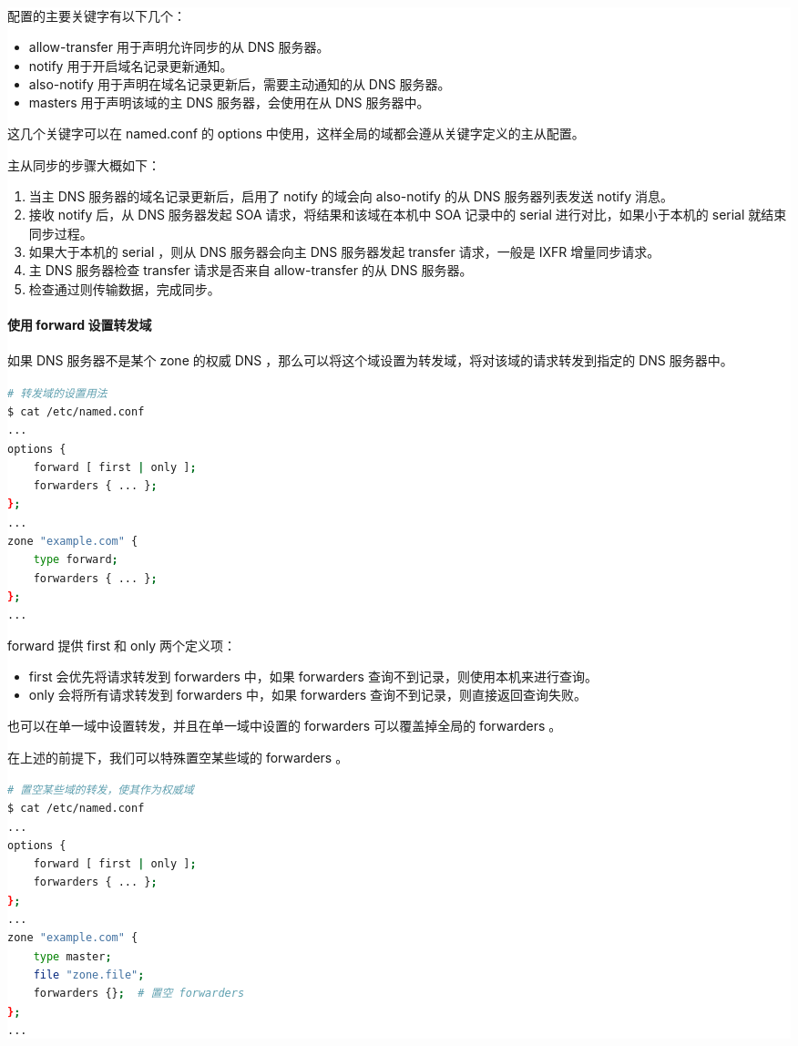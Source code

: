 配置的主要关键字有以下几个：

* allow-transfer 用于声明允许同步的从 DNS 服务器。
* notify 用于开启域名记录更新通知。
* also-notify 用于声明在域名记录更新后，需要主动通知的从 DNS 服务器。
* masters 用于声明该域的主 DNS 服务器，会使用在从 DNS 服务器中。

这几个关键字可以在 named.conf 的 options 中使用，这样全局的域都会遵从关键字定义的主从配置。

主从同步的步骤大概如下：

1. 当主 DNS 服务器的域名记录更新后，启用了 notify 的域会向 also-notify 的从 DNS 服务器列表发送 notify 消息。
2. 接收 notify 后，从 DNS 服务器发起 SOA 请求，将结果和该域在本机中 SOA 记录中的 serial 进行对比，如果小于本机的 serial 就结束同步过程。
3. 如果大于本机的 serial ，则从 DNS 服务器会向主 DNS 服务器发起 transfer 请求，一般是 IXFR 增量同步请求。
4. 主 DNS 服务器检查 transfer 请求是否来自 allow-transfer 的从 DNS 服务器。
5. 检查通过则传输数据，完成同步。

#### 使用 forward 设置转发域

如果 DNS 服务器不是某个 zone 的权威 DNS ，那么可以将这个域设置为转发域，将对该域的请求转发到指定的 DNS 服务器中。

``` bash
# 转发域的设置用法
$ cat /etc/named.conf
...
options {
	forward [ first | only ];
	forwarders { ... };
};
...
zone "example.com" {
	type forward;
	forwarders { ... };
};
...
```

forward 提供 first 和 only 两个定义项：

* first 会优先将请求转发到 forwarders 中，如果 forwarders 查询不到记录，则使用本机来进行查询。
* only 会将所有请求转发到 forwarders 中，如果 forwarders 查询不到记录，则直接返回查询失败。

也可以在单一域中设置转发，并且在单一域中设置的 forwarders 可以覆盖掉全局的 forwarders 。

在上述的前提下，我们可以特殊置空某些域的 forwarders 。

``` bash
# 置空某些域的转发，使其作为权威域
$ cat /etc/named.conf
...
options {
	forward [ first | only ];
	forwarders { ... };
};
...
zone "example.com" {
	type master;
	file "zone.file";
	forwarders {};  # 置空 forwarders
};
...
```
